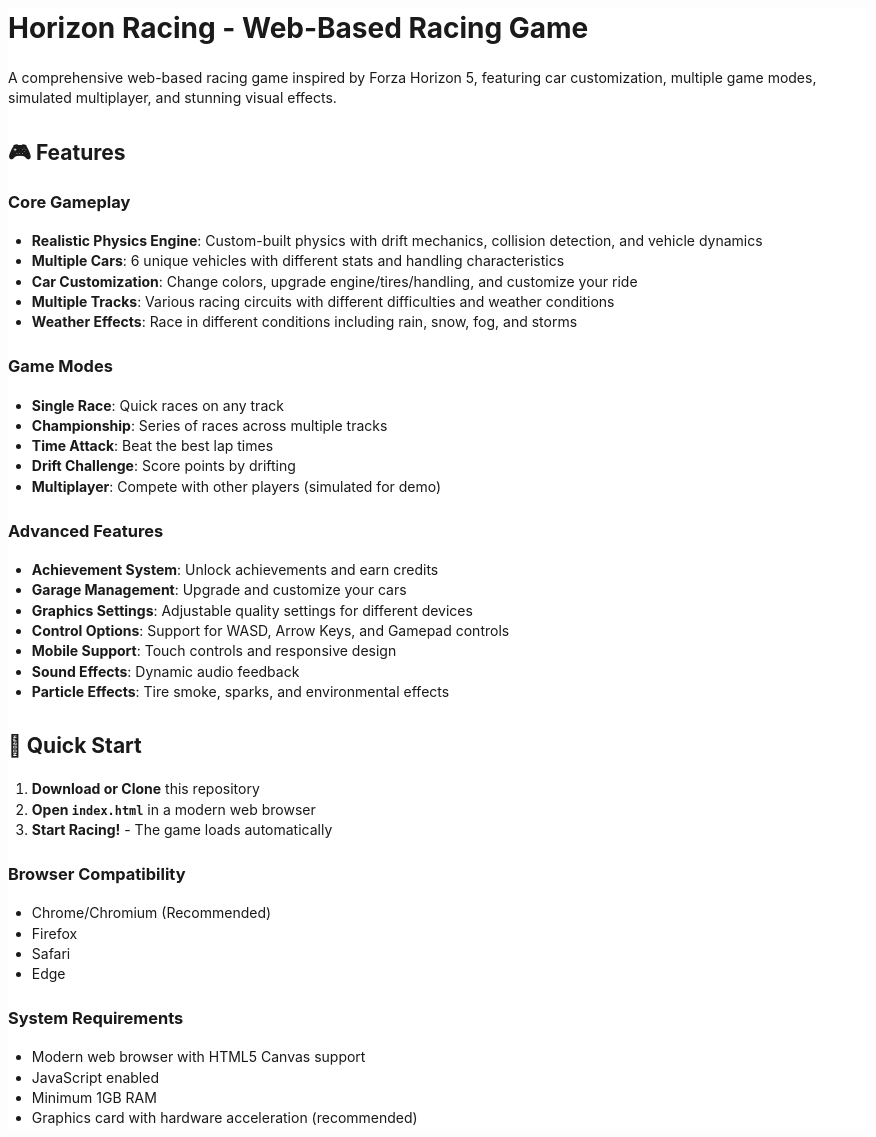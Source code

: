 # Horizon Racing - Web-Based Racing Game

A comprehensive web-based racing game inspired by Forza Horizon 5, featuring car customization, multiple game modes, simulated multiplayer, and stunning visual effects.

## 🎮 Features

### Core Gameplay
- **Realistic Physics Engine**: Custom-built physics with drift mechanics, collision detection, and vehicle dynamics
- **Multiple Cars**: 6 unique vehicles with different stats and handling characteristics
- **Car Customization**: Change colors, upgrade engine/tires/handling, and customize your ride
- **Multiple Tracks**: Various racing circuits with different difficulties and weather conditions
- **Weather Effects**: Race in different conditions including rain, snow, fog, and storms

### Game Modes
- **Single Race**: Quick races on any track
- **Championship**: Series of races across multiple tracks
- **Time Attack**: Beat the best lap times
- **Drift Challenge**: Score points by drifting
- **Multiplayer**: Compete with other players (simulated for demo)

### Advanced Features
- **Achievement System**: Unlock achievements and earn credits
- **Garage Management**: Upgrade and customize your cars
- **Graphics Settings**: Adjustable quality settings for different devices
- **Control Options**: Support for WASD, Arrow Keys, and Gamepad controls
- **Mobile Support**: Touch controls and responsive design
- **Sound Effects**: Dynamic audio feedback
- **Particle Effects**: Tire smoke, sparks, and environmental effects

## 🚀 Quick Start

1. **Download or Clone** this repository
2. **Open `index.html`** in a modern web browser
3. **Start Racing!** - The game loads automatically

### Browser Compatibility
- Chrome/Chromium (Recommended)
- Firefox
- Safari
- Edge

### System Requirements
- Modern web browser with HTML5 Canvas support
- JavaScript enabled
- Minimum 1GB RAM
- Graphics card with hardware acceleration (recommended)
